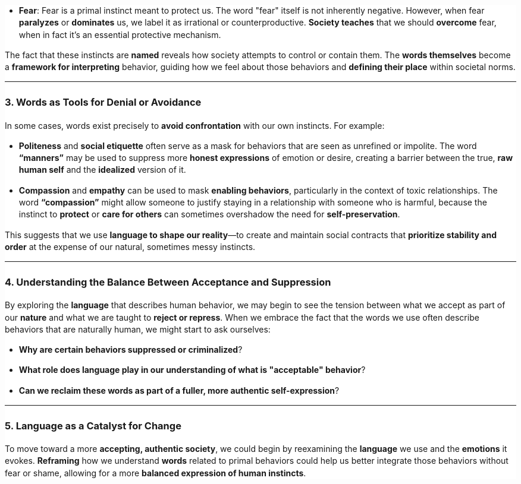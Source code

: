 - **Fear**: Fear is a primal instinct meant to protect us. The word "fear" itself is not inherently negative. However, when fear **paralyzes** or **dominates** us, we label it as irrational or counterproductive. **Society teaches** that we should **overcome** fear, when in fact it’s an essential protective mechanism.
    

The fact that these instincts are **named** reveals how society attempts to control or contain them. The **words themselves** become a **framework for interpreting** behavior, guiding how we feel about those behaviors and **defining their place** within societal norms.

---

### **3. Words as Tools for Denial or Avoidance**

In some cases, words exist precisely to **avoid confrontation** with our own instincts. For example:

- **Politeness** and **social etiquette** often serve as a mask for behaviors that are seen as unrefined or impolite. The word **“manners”** may be used to suppress more **honest expressions** of emotion or desire, creating a barrier between the true, **raw human self** and the **idealized** version of it.
    
- **Compassion** and **empathy** can be used to mask **enabling behaviors**, particularly in the context of toxic relationships. The word **“compassion”** might allow someone to justify staying in a relationship with someone who is harmful, because the instinct to **protect** or **care for others** can sometimes overshadow the need for **self-preservation**.
    

This suggests that we use **language to shape our reality**—to create and maintain social contracts that **prioritize stability and order** at the expense of our natural, sometimes messy instincts.

---

### **4. Understanding the Balance Between Acceptance and Suppression**

By exploring the **language** that describes human behavior, we may begin to see the tension between what we accept as part of our **nature** and what we are taught to **reject or repress**. When we embrace the fact that the words we use often describe behaviors that are naturally human, we might start to ask ourselves:

- **Why are certain behaviors suppressed or criminalized**?
    
- **What role does language play in our understanding of what is "acceptable" behavior**?
    
- **Can we reclaim these words as part of a fuller, more authentic self-expression**?
    

---

### **5. Language as a Catalyst for Change**

To move toward a more **accepting, authentic society**, we could begin by reexamining the **language** we use and the **emotions** it evokes. **Reframing** how we understand **words** related to primal behaviors could help us better integrate those behaviors without fear or shame, allowing for a more **balanced expression of human instincts**.
